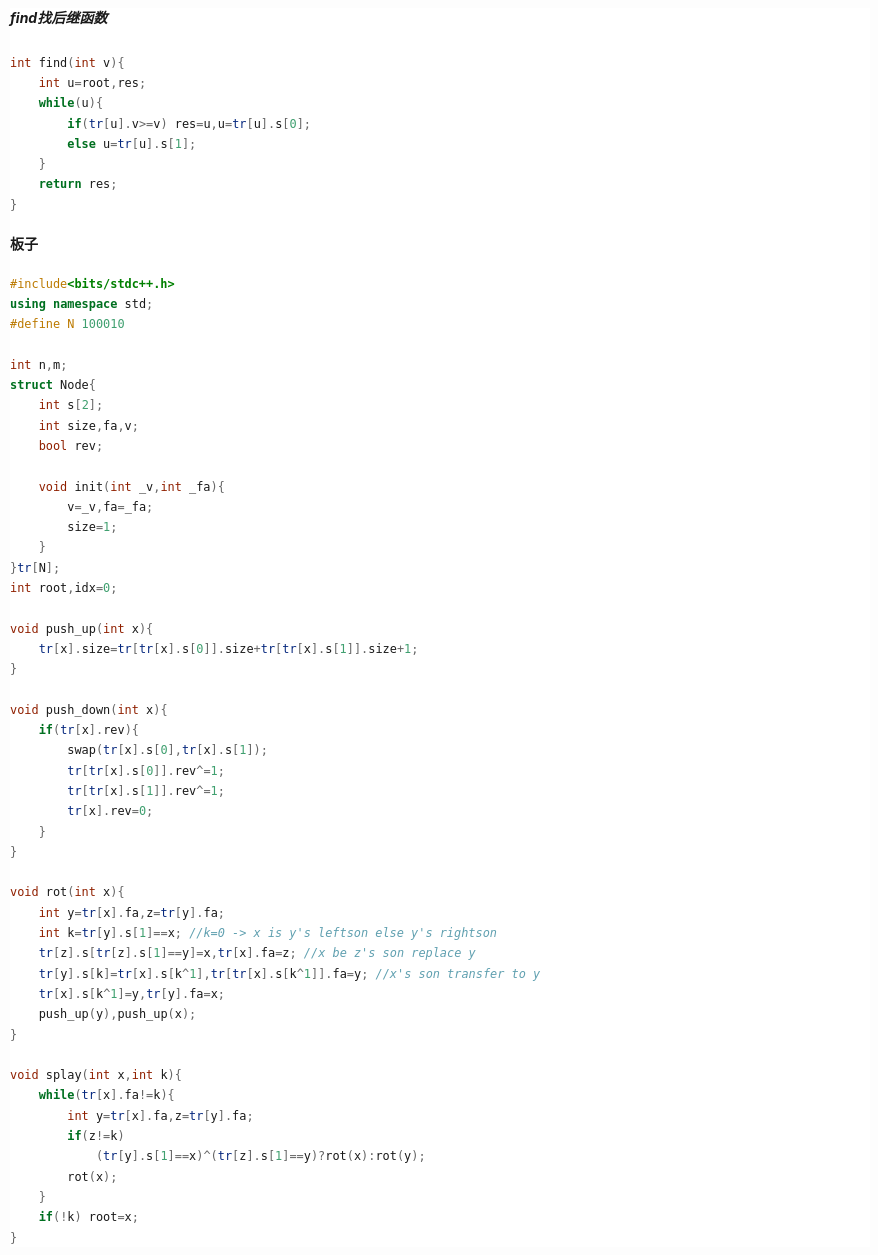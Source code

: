 ##### find找后继函数

```cpp
int find(int v){
    int u=root,res;
    while(u){
        if(tr[u].v>=v) res=u,u=tr[u].s[0];
        else u=tr[u].s[1];
    }
    return res;
}
```



#### 板子

```cpp
#include<bits/stdc++.h>
using namespace std;
#define N 100010

int n,m;
struct Node{
    int s[2];
    int size,fa,v;
    bool rev;
    
    void init(int _v,int _fa){
        v=_v,fa=_fa;
        size=1;
    }
}tr[N];
int root,idx=0;

void push_up(int x){
    tr[x].size=tr[tr[x].s[0]].size+tr[tr[x].s[1]].size+1;
}

void push_down(int x){
    if(tr[x].rev){
        swap(tr[x].s[0],tr[x].s[1]);
        tr[tr[x].s[0]].rev^=1;
        tr[tr[x].s[1]].rev^=1;
        tr[x].rev=0;
    }
}

void rot(int x){
    int y=tr[x].fa,z=tr[y].fa;
    int k=tr[y].s[1]==x; //k=0 -> x is y's leftson else y's rightson
    tr[z].s[tr[z].s[1]==y]=x,tr[x].fa=z; //x be z's son replace y
    tr[y].s[k]=tr[x].s[k^1],tr[tr[x].s[k^1]].fa=y; //x's son transfer to y
    tr[x].s[k^1]=y,tr[y].fa=x;
    push_up(y),push_up(x);
}

void splay(int x,int k){
    while(tr[x].fa!=k){
        int y=tr[x].fa,z=tr[y].fa;
        if(z!=k)
            (tr[y].s[1]==x)^(tr[z].s[1]==y)?rot(x):rot(y);
        rot(x);
    }
    if(!k) root=x;
}
```